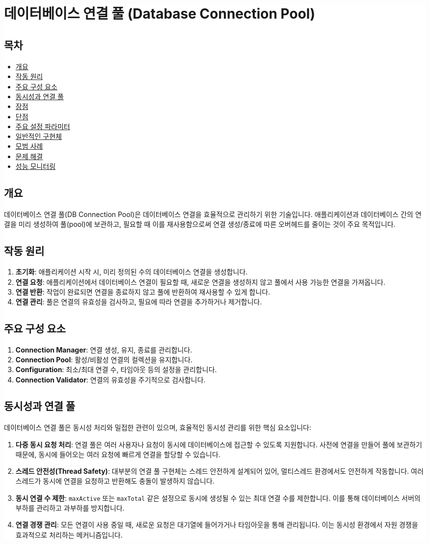 # 데이터베이스 연결 풀 (Database Connection Pool)

## 목차
- [개요](#개요)
- [작동 원리](#작동-원리)
- [주요 구성 요소](#주요-구성-요소)
- [동시성과 연결 풀](#동시성과-연결-풀)
- [장점](#장점)
- [단점](#단점)
- [주요 설정 파라미터](#주요-설정-파라미터)
- [일반적인 구현체](#일반적인-구현체)
- [모범 사례](#모범-사례)
- [문제 해결](#문제-해결)
- [성능 모니터링](#성능-모니터링)

## 개요

데이터베이스 연결 풀(DB Connection Pool)은 데이터베이스 연결을 효율적으로 관리하기 위한 기술입니다. 애플리케이션과 데이터베이스 간의 연결을 미리 생성하여 풀(pool)에 보관하고, 필요할 때 이를 재사용함으로써 연결 생성/종료에 따른 오버헤드를 줄이는 것이 주요 목적입니다.

## 작동 원리

1. **초기화**: 애플리케이션 시작 시, 미리 정의된 수의 데이터베이스 연결을 생성합니다.
2. **연결 요청**: 애플리케이션에서 데이터베이스 연결이 필요할 때, 새로운 연결을 생성하지 않고 풀에서 사용 가능한 연결을 가져옵니다.
3. **연결 반환**: 작업이 완료되면 연결을 종료하지 않고 풀에 반환하여 재사용할 수 있게 합니다.
4. **연결 관리**: 풀은 연결의 유효성을 검사하고, 필요에 따라 연결을 추가하거나 제거합니다.

## 주요 구성 요소

1. **Connection Manager**: 연결 생성, 유지, 종료를 관리합니다.
2. **Connection Pool**: 활성/비활성 연결의 컬렉션을 유지합니다.
3. **Configuration**: 최소/최대 연결 수, 타임아웃 등의 설정을 관리합니다.
4. **Connection Validator**: 연결의 유효성을 주기적으로 검사합니다.

## 동시성과 연결 풀

데이터베이스 연결 풀은 동시성 처리와 밀접한 관련이 있으며, 효율적인 동시성 관리를 위한 핵심 요소입니다:

1. **다중 동시 요청 처리**: 연결 풀은 여러 사용자나 요청이 동시에 데이터베이스에 접근할 수 있도록 지원합니다. 사전에 연결을 만들어 풀에 보관하기 때문에, 동시에 들어오는 여러 요청에 빠르게 연결을 할당할 수 있습니다.

2. **스레드 안전성(Thread Safety)**: 대부분의 연결 풀 구현체는 스레드 안전하게 설계되어 있어, 멀티스레드 환경에서도 안전하게 작동합니다. 여러 스레드가 동시에 연결을 요청하고 반환해도 충돌이 발생하지 않습니다.

3. **동시 연결 수 제한**: `maxActive` 또는 `maxTotal` 같은 설정으로 동시에 생성될 수 있는 최대 연결 수를 제한합니다. 이를 통해 데이터베이스 서버의 부하를 관리하고 과부하를 방지합니다.

4. **연결 경쟁 관리**: 모든 연결이 사용 중일 때, 새로운 요청은 대기열에 들어가거나 타임아웃을 통해 관리됩니다. 이는 동시성 환경에서 자원 경쟁을 효과적으로 처리하는 메커니즘입니다.
